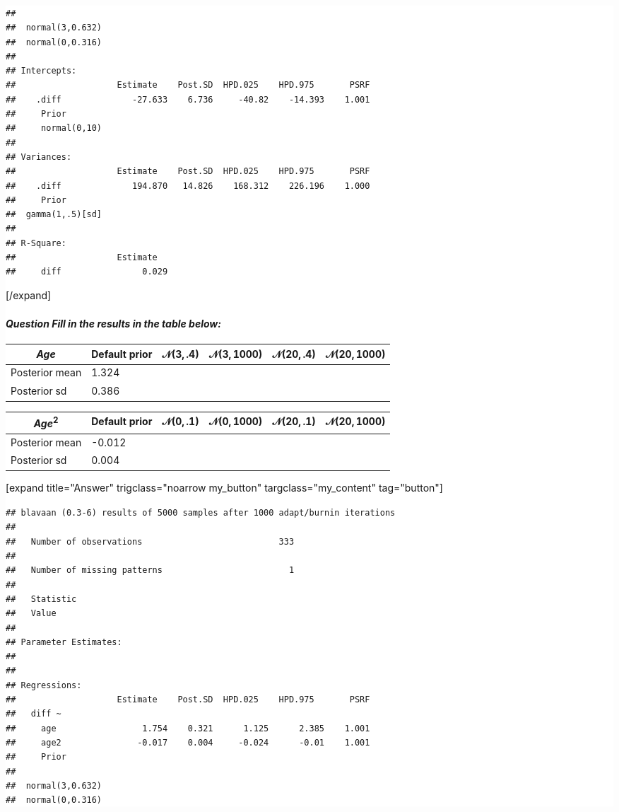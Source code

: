 ```
##                 
##  normal(3,0.632)
##  normal(0,0.316)
## 
## Intercepts:
##                    Estimate    Post.SD  HPD.025    HPD.975       PSRF
##    .diff              -27.633    6.736     -40.82    -14.393    1.001
##     Prior       
##     normal(0,10)
## 
## Variances:
##                    Estimate    Post.SD  HPD.025    HPD.975       PSRF
##    .diff              194.870   14.826    168.312    226.196    1.000
##     Prior       
##  gamma(1,.5)[sd]
## 
## R-Square:
##                    Estimate  
##     diff                0.029
```


[/expand]


#### _**Question** Fill in the results in the table below:_


| $Age$          | Default prior              |$\mathcal{N}(3, .4)$| $\mathcal{N}(3, 1000)$|$\mathcal{N}(20, .4)$|$\mathcal{N}(20, 1000)$|
| ---            | ---                        | ---                    | ---        |---         | ---         |
| Posterior mean |  1.324|                        |            |            |             | 
| Posterior sd   |  0.386|                        |            |            |             |

| $Age^2$        | Default prior             | $\mathcal{N}(0, .1)$   |  $\mathcal{N}(0, 1000)$ |  $\mathcal{N}(20, .1)$|  $\mathcal{N}(20, 1000)$ |
| ---            | ---                       | ---       | ---        | ---        | ---         |
| Posterior mean | -0.012|           |            |            |             |
| Posterior sd   | 0.004|           |            |            |             |



[expand title="Answer" trigclass="noarrow my_button" targclass="my_content" tag="button"]



```
## blavaan (0.3-6) results of 5000 samples after 1000 adapt/burnin iterations
## 
##   Number of observations                           333
## 
##   Number of missing patterns                         1
## 
##   Statistic                               
##   Value                                   
## 
## Parameter Estimates:
## 
## 
## Regressions:
##                    Estimate    Post.SD  HPD.025    HPD.975       PSRF
##   diff ~                                                             
##     age                 1.754    0.321      1.125      2.385    1.001
##     age2               -0.017    0.004     -0.024      -0.01    1.001
##     Prior       
##                 
##  normal(3,0.632)
##  normal(0,0.316)
```